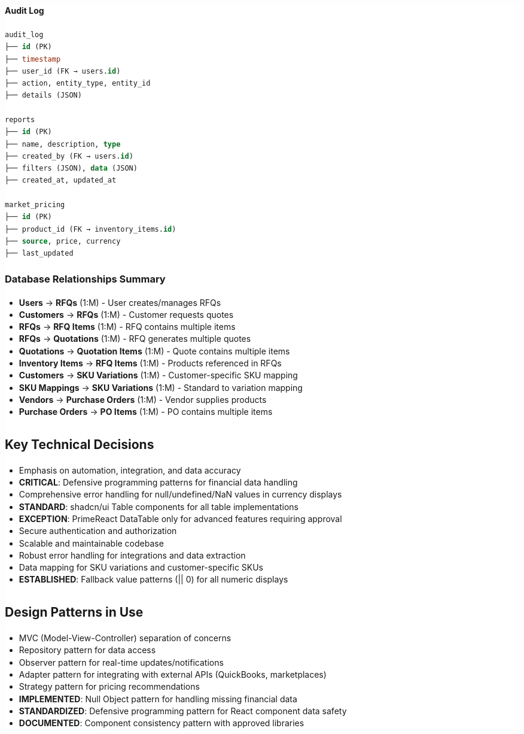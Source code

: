 #### Audit Log
```sql
audit_log
├── id (PK)
├── timestamp
├── user_id (FK → users.id)
├── action, entity_type, entity_id
├── details (JSON)

reports
├── id (PK)
├── name, description, type
├── created_by (FK → users.id)
├── filters (JSON), data (JSON)
├── created_at, updated_at

market_pricing
├── id (PK)
├── product_id (FK → inventory_items.id)
├── source, price, currency
├── last_updated
```

### Database Relationships Summary
- **Users** → **RFQs** (1:M) - User creates/manages RFQs
- **Customers** → **RFQs** (1:M) - Customer requests quotes
- **RFQs** → **RFQ Items** (1:M) - RFQ contains multiple items
- **RFQs** → **Quotations** (1:M) - RFQ generates multiple quotes
- **Quotations** → **Quotation Items** (1:M) - Quote contains multiple items
- **Inventory Items** → **RFQ Items** (1:M) - Products referenced in RFQs
- **Customers** → **SKU Variations** (1:M) - Customer-specific SKU mapping
- **SKU Mappings** → **SKU Variations** (1:M) - Standard to variation mapping
- **Vendors** → **Purchase Orders** (1:M) - Vendor supplies products
- **Purchase Orders** → **PO Items** (1:M) - PO contains multiple items

## Key Technical Decisions
- Emphasis on automation, integration, and data accuracy
- **CRITICAL**: Defensive programming patterns for financial data handling
- Comprehensive error handling for null/undefined/NaN values in currency displays
- **STANDARD**: shadcn/ui Table components for all table implementations
- **EXCEPTION**: PrimeReact DataTable only for advanced features requiring approval
- Secure authentication and authorization
- Scalable and maintainable codebase
- Robust error handling for integrations and data extraction
- Data mapping for SKU variations and customer-specific SKUs
- **ESTABLISHED**: Fallback value patterns (|| 0) for all numeric displays

## Design Patterns in Use
- MVC (Model-View-Controller) separation of concerns
- Repository pattern for data access
- Observer pattern for real-time updates/notifications
- Adapter pattern for integrating with external APIs (QuickBooks, marketplaces)
- Strategy pattern for pricing recommendations
- **IMPLEMENTED**: Null Object pattern for handling missing financial data
- **STANDARDIZED**: Defensive programming pattern for React component data safety
- **DOCUMENTED**: Component consistency pattern with approved libraries
